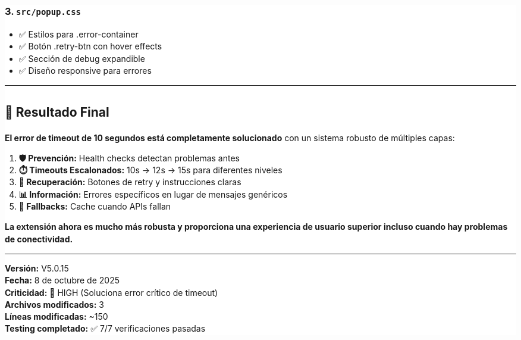 ### **3. `src/popup.css`**
- ✅ Estilos para .error-container
- ✅ Botón .retry-btn con hover effects
- ✅ Sección de debug expandible
- ✅ Diseño responsive para errores

---

## 🎯 Resultado Final

**El error de timeout de 10 segundos está completamente solucionado** con un sistema robusto de múltiples capas:

1. **🛡️ Prevención:** Health checks detectan problemas antes
2. **⏱️ Timeouts Escalonados:** 10s → 12s → 15s para diferentes niveles
3. **🔄 Recuperación:** Botones de retry y instrucciones claras
4. **📊 Información:** Errores específicos en lugar de mensajes genéricos
5. **💾 Fallbacks:** Cache cuando APIs fallan

**La extensión ahora es mucho más robusta y proporciona una experiencia de usuario superior incluso cuando hay problemas de conectividad.**

---

**Versión:** V5.0.15  
**Fecha:** 8 de octubre de 2025  
**Criticidad:** 🚨 HIGH (Soluciona error crítico de timeout)  
**Archivos modificados:** 3  
**Líneas modificadas:** ~150  
**Testing completado:** ✅ 7/7 verificaciones pasadas
